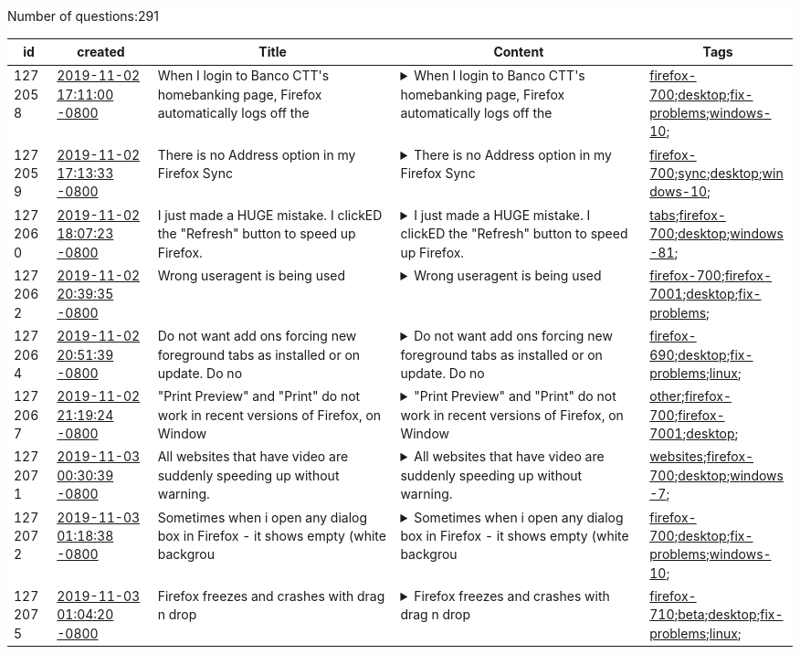 Number of questions:291

id | created | Title | Content | Tags
--- | --- | --- | --- | ---
1272058 |[2019-11-02 17:11:00 -0800](https://support.mozilla.org/questions/1272058) |When I login to Banco CTT's homebanking page, Firefox automatically logs off the |<details><summary>When I login to Banco CTT's homebanking page, Firefox automatically logs off the</summary></details> |[firefox-700](https://support.mozilla.org/en-US/questions/firefox?tagged=firefox-700);[desktop](https://support.mozilla.org/en-US/questions/firefox?tagged=desktop);[fix-problems](https://support.mozilla.org/en-US/questions/firefox?tagged=fix-problems);[windows-10](https://support.mozilla.org/en-US/questions/firefox?tagged=windows-10);
1272059 |[2019-11-02 17:13:33 -0800](https://support.mozilla.org/questions/1272059) |There is no Address option in my Firefox Sync |<details><summary>There is no Address option in my Firefox Sync</summary></details> |[firefox-700](https://support.mozilla.org/en-US/questions/firefox?tagged=firefox-700);[sync](https://support.mozilla.org/en-US/questions/firefox?tagged=sync);[desktop](https://support.mozilla.org/en-US/questions/firefox?tagged=desktop);[windows-10](https://support.mozilla.org/en-US/questions/firefox?tagged=windows-10);
1272060 |[2019-11-02 18:07:23 -0800](https://support.mozilla.org/questions/1272060) |I just made a HUGE mistake. I clickED the "Refresh" button to speed up Firefox.  |<details><summary>I just made a HUGE mistake. I clickED the "Refresh" button to speed up Firefox. </summary></details> |[tabs](https://support.mozilla.org/en-US/questions/firefox?tagged=tabs);[firefox-700](https://support.mozilla.org/en-US/questions/firefox?tagged=firefox-700);[desktop](https://support.mozilla.org/en-US/questions/firefox?tagged=desktop);[windows-81](https://support.mozilla.org/en-US/questions/firefox?tagged=windows-81);
1272062 |[2019-11-02 20:39:35 -0800](https://support.mozilla.org/questions/1272062) |Wrong useragent is being used |<details><summary>Wrong useragent is being used</summary></details> |[firefox-700](https://support.mozilla.org/en-US/questions/firefox?tagged=firefox-700);[firefox-7001](https://support.mozilla.org/en-US/questions/firefox?tagged=firefox-7001);[desktop](https://support.mozilla.org/en-US/questions/firefox?tagged=desktop);[fix-problems](https://support.mozilla.org/en-US/questions/firefox?tagged=fix-problems);
1272064 |[2019-11-02 20:51:39 -0800](https://support.mozilla.org/questions/1272064) |Do not want add ons forcing new foreground tabs as installed or on update. Do no |<details><summary>Do not want add ons forcing new foreground tabs as installed or on update. Do no</summary></details> |[firefox-690](https://support.mozilla.org/en-US/questions/firefox?tagged=firefox-690);[desktop](https://support.mozilla.org/en-US/questions/firefox?tagged=desktop);[fix-problems](https://support.mozilla.org/en-US/questions/firefox?tagged=fix-problems);[linux](https://support.mozilla.org/en-US/questions/firefox?tagged=linux);
1272067 |[2019-11-02 21:19:24 -0800](https://support.mozilla.org/questions/1272067) |"Print Preview" and "Print" do not work in recent versions of Firefox, on Window |<details><summary>"Print Preview" and "Print" do not work in recent versions of Firefox, on Window</summary></details> |[other](https://support.mozilla.org/en-US/questions/firefox?tagged=other);[firefox-700](https://support.mozilla.org/en-US/questions/firefox?tagged=firefox-700);[firefox-7001](https://support.mozilla.org/en-US/questions/firefox?tagged=firefox-7001);[desktop](https://support.mozilla.org/en-US/questions/firefox?tagged=desktop);
1272071 |[2019-11-03 00:30:39 -0800](https://support.mozilla.org/questions/1272071) |All websites that have video are suddenly speeding up without warning. |<details><summary>All websites that have video are suddenly speeding up without warning.</summary></details> |[websites](https://support.mozilla.org/en-US/questions/firefox?tagged=websites);[firefox-700](https://support.mozilla.org/en-US/questions/firefox?tagged=firefox-700);[desktop](https://support.mozilla.org/en-US/questions/firefox?tagged=desktop);[windows-7](https://support.mozilla.org/en-US/questions/firefox?tagged=windows-7);
1272072 |[2019-11-03 01:18:38 -0800](https://support.mozilla.org/questions/1272072) |Sometimes when i open any dialog box in Firefox - it shows empty (white backgrou |<details><summary>Sometimes when i open any dialog box in Firefox - it shows empty (white backgrou</summary></details> |[firefox-700](https://support.mozilla.org/en-US/questions/firefox?tagged=firefox-700);[desktop](https://support.mozilla.org/en-US/questions/firefox?tagged=desktop);[fix-problems](https://support.mozilla.org/en-US/questions/firefox?tagged=fix-problems);[windows-10](https://support.mozilla.org/en-US/questions/firefox?tagged=windows-10);
1272075 |[2019-11-03 01:04:20 -0800](https://support.mozilla.org/questions/1272075) |Firefox freezes and crashes with drag n drop |<details><summary>Firefox freezes and crashes with drag n drop</summary></details> |[firefox-710](https://support.mozilla.org/en-US/questions/firefox?tagged=firefox-710);[beta](https://support.mozilla.org/en-US/questions/firefox?tagged=beta);[desktop](https://support.mozilla.org/en-US/questions/firefox?tagged=desktop);[fix-problems](https://support.mozilla.org/en-US/questions/firefox?tagged=fix-problems);[linux](https://support.mozilla.org/en-US/questions/firefox?tagged=linux);